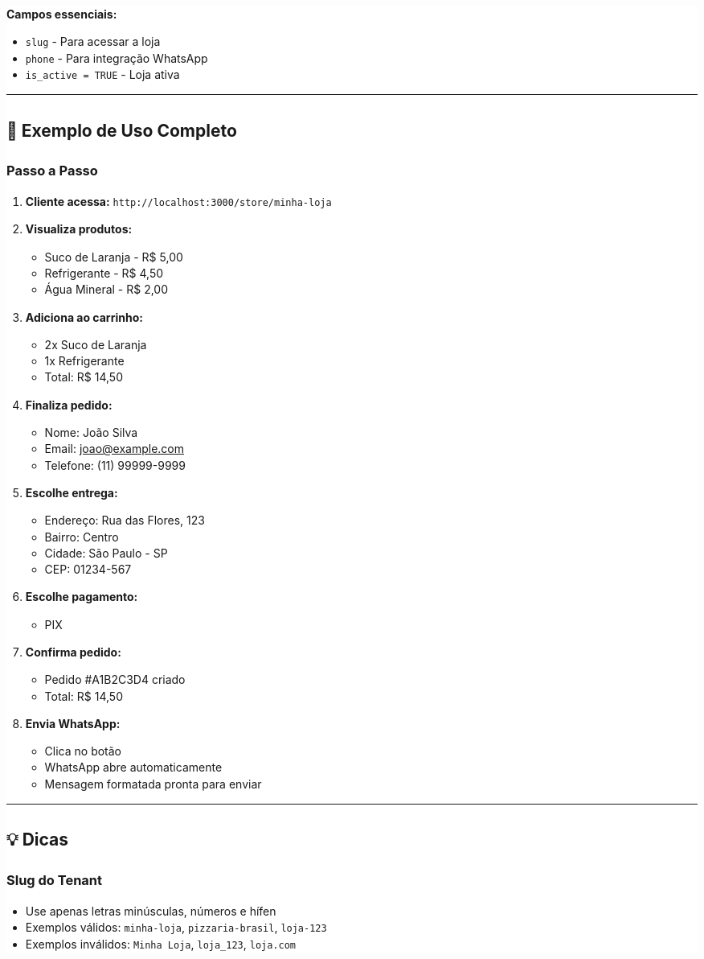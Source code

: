 **Campos essenciais:**
- `slug` - Para acessar a loja
- `phone` - Para integração WhatsApp
- `is_active = TRUE` - Loja ativa

---

## 🛒 Exemplo de Uso Completo

### Passo a Passo

1. **Cliente acessa:** `http://localhost:3000/store/minha-loja`

2. **Visualiza produtos:**
   - Suco de Laranja - R$ 5,00
   - Refrigerante - R$ 4,50
   - Água Mineral - R$ 2,00

3. **Adiciona ao carrinho:**
   - 2x Suco de Laranja
   - 1x Refrigerante
   - Total: R$ 14,50

4. **Finaliza pedido:**
   - Nome: João Silva
   - Email: joao@example.com
   - Telefone: (11) 99999-9999

5. **Escolhe entrega:**
   - Endereço: Rua das Flores, 123
   - Bairro: Centro
   - Cidade: São Paulo - SP
   - CEP: 01234-567

6. **Escolhe pagamento:**
   - PIX

7. **Confirma pedido:**
   - Pedido #A1B2C3D4 criado
   - Total: R$ 14,50

8. **Envia WhatsApp:**
   - Clica no botão
   - WhatsApp abre automaticamente
   - Mensagem formatada pronta para enviar

---

## 💡 Dicas

### Slug do Tenant
- Use apenas letras minúsculas, números e hífen
- Exemplos válidos: `minha-loja`, `pizzaria-brasil`, `loja-123`
- Exemplos inválidos: `Minha Loja`, `loja_123`, `loja.com`
